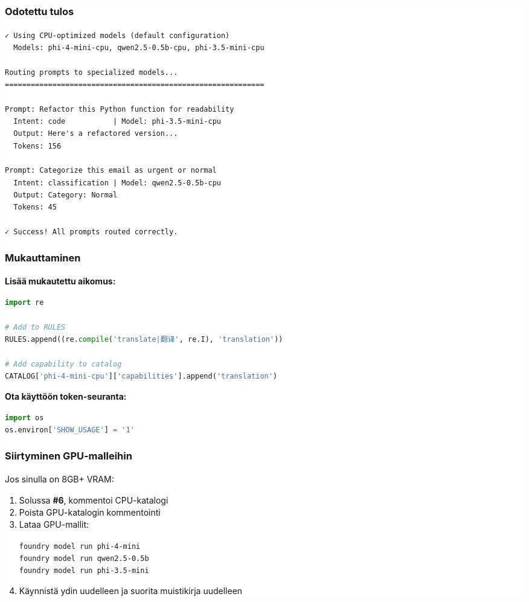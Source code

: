 ### Odotettu tulos

```
✓ Using CPU-optimized models (default configuration)
  Models: phi-4-mini-cpu, qwen2.5-0.5b-cpu, phi-3.5-mini-cpu

Routing prompts to specialized models...
============================================================

Prompt: Refactor this Python function for readability
  Intent: code           | Model: phi-3.5-mini-cpu
  Output: Here's a refactored version...
  Tokens: 156

Prompt: Categorize this email as urgent or normal
  Intent: classification | Model: qwen2.5-0.5b-cpu
  Output: Category: Normal
  Tokens: 45

✓ Success! All prompts routed correctly.
```

### Mukauttaminen

**Lisää mukautettu aikomus:**
```python
import re

# Add to RULES
RULES.append((re.compile('translate|翻译', re.I), 'translation'))

# Add capability to catalog
CATALOG['phi-4-mini-cpu']['capabilities'].append('translation')
```

**Ota käyttöön token-seuranta:**
```python
import os
os.environ['SHOW_USAGE'] = '1'
```

### Siirtyminen GPU-malleihin

Jos sinulla on 8GB+ VRAM:

1. Solussa **#6**, kommentoi CPU-katalogi
2. Poista GPU-katalogin kommentointi
3. Lataa GPU-mallit:
   ```bash
   foundry model run phi-4-mini
   foundry model run qwen2.5-0.5b
   foundry model run phi-3.5-mini
   ```
4. Käynnistä ydin uudelleen ja suorita muistikirja uudelleen
